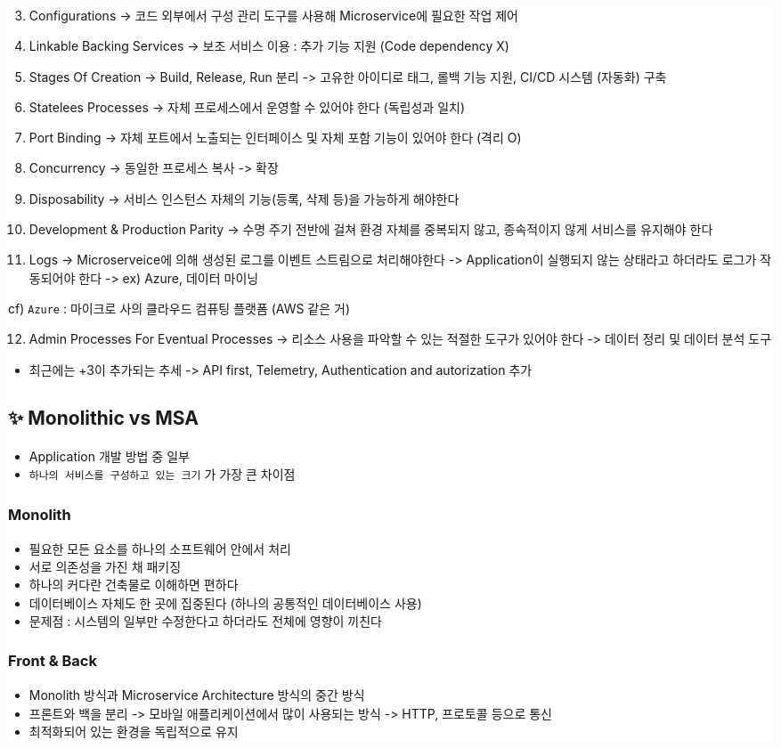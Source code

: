 3. Configurations
   -> 코드 외부에서 구성 관리 도구를 사용해 Microservice에 필요한 작업 제어

4. Linkable Backing Services
   -> 보조 서비스 이용 : 추가 기능 지원 (Code dependency X)

5. Stages Of Creation
   -> Build, Release, Run 분리
   -> 고유한 아이디로 태그, 롤백 기능 지원, CI/CD 시스템 (자동화) 구축

6. Statelees Processes
   -> 자체 프로세스에서 운영할 수 있어야 한다 (독립성과 일치)

7. Port Binding
   -> 자체 포트에서 노출되는 인터페이스 및 자체 포함 기능이 있어야 한다 (격리 O)

8. Concurrency
   -> 동일한 프로세스 복사 -> 확장

9. Disposability
   -> 서비스 인스턴스 자체의 기능(등록, 삭제 등)을 가능하게 해야한다

10. Development & Production Parity
    -> 수명 주기 전반에 걸쳐 환경 자체를 중복되지 않고, 종속적이지 않게 서비스를 유지해야 한다

11. Logs
    -> Microserveice에 의해 생성된 로그를 이벤트 스트림으로 처리해야한다
    -> Application이 실행되지 않는 상태라고 하더라도 로그가 작동되어야 한다
    -> ex) Azure, 데이터 마이닝

cf) `Azure` : 마이크로 사의 클라우드 컴퓨팅 플랫폼 (AWS 같은 거)

12. Admin Processes For Eventual Processes
    -> 리소스 사용을 파악할 수 있는 적절한 도구가 있어야 한다
    -> 데이터 정리 및 데이터 분석 도구

- 최근에는 +3이 추가되는 추세
  -> API first, Telemetry, Authentication and autorization 추가

## ✨ Monolithic vs MSA

- Application 개발 방법 중 일부
- `하나의 서비스를 구성하고 있는 크기` 가 가장 큰 차이점

### Monolith

- 필요한 모든 요소를 하나의 소프트웨어 안에서 처리
- 서로 의존성을 가진 채 패키징
- 하나의 커다란 건축물로 이해하면 편하다
- 데이터베이스 자체도 한 곳에 집중된다 (하나의 공통적인 데이터베이스 사용)
- 문제점 : 시스템의 일부만 수정한다고 하더라도 전체에 영향이 끼친다

### Front & Back

- Monolith 방식과 Microservice Architecture 방식의 중간 방식
- 프론트와 백을 분리
  -> 모바일 애플리케이션에서 많이 사용되는 방식
  -> HTTP, 프로토콜 등으로 통신
- 최적화되어 있는 환경을 독립적으로 유지
